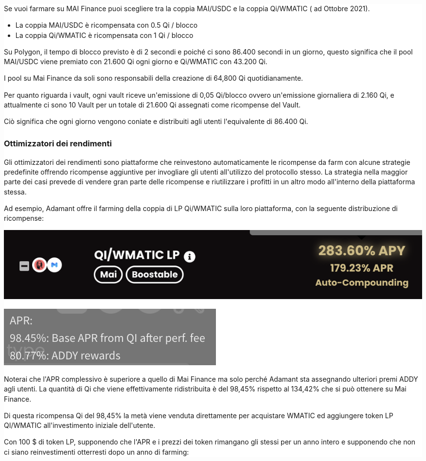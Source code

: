 Se vuoi farmare su MAI Finance puoi scegliere tra la coppia MAI/USDC e la coppia Qi/WMATIC ( ad Ottobre 2021).

* La coppia MAI/USDC è ricompensata con 0.5 Qi / blocco
* La coppia Qi/WMATIC è ricompensata con 1 Qi / blocco

Su Polygon, il tempo di blocco previsto è di 2 secondi e poiché ci sono 86.400 secondi in un giorno, questo significa che il pool MAI/USDC viene premiato con 21.600 Qi ogni giorno e Qi/WMATIC con 43.200 Qi.

I pool su Mai Finance da soli sono responsabili della creazione di 64,800 Qi quotidianamente.

Per quanto riguarda i vault, ogni vault riceve un'emissione di 0,05 Qi/blocco ovvero un'emissione giornaliera di 2.160 Qi, e attualmente ci sono 10 Vault per un totale di 21.600 Qi assegnati come ricompense del Vault.

Ciò significa che ogni giorno vengono coniate e distribuiti agli utenti l'equivalente di 86.400 Qi.

### Ottimizzatori dei rendimenti

Gli ottimizzatori dei rendimenti sono piattaforme che reinvestono automaticamente le ricompense da farm con alcune strategie predefinite offrendo ricompense aggiuntive per invogliare gli utenti all'utilizzo del protocollo stesso. La strategia nella maggior parte dei casi prevede di vendere gran parte delle ricompense e riutilizzare i profitti in un altro modo all'interno della piattaforma stessa.

Ad esempio, Adamant offre il farming della coppia di LP Qi/WMATIC sulla loro piattaforma, con la seguente distribuzione di ricompense:

![Qi-WMATIC pool su Adamant](<../../.gitbook/assets/image (15).png>)

![Dettaglio dell' APR del 179.23% offerto da Adamant](<../../.gitbook/assets/image (14).png>)

Noterai che l'APR complessivo è superiore a quello di Mai Finance ma solo perché Adamant sta assegnando ulteriori premi ADDY agli utenti. La quantità di Qi che viene effettivamente ridistribuita è del 98,45% rispetto al 134,42% che si può ottenere su Mai Finance.

Di questa ricompensa Qi del 98,45% la metà viene venduta direttamente per acquistare WMATIC ed aggiungere token LP QI/WMATIC all'investimento iniziale dell'utente.

Con 100 $ di token LP, supponendo che l'APR e i prezzi dei token rimangano gli stessi per un anno intero e supponendo che non ci siano reinvestimenti otterresti dopo un anno di farming:
